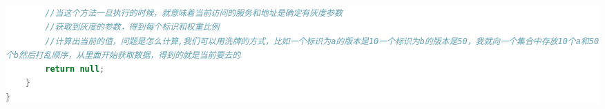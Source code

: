 ```java
        //当这个方法一旦执行的时候，就意味着当前访问的服务和地址是确定有灰度参数
        //获取到灰度的参数，得到每个标识和权重比例
        //计算出当前的值，问题是怎么计算,我们可以用洗牌的方式，比如一个标识为a的版本是10一个标识为b的版本是50，我就向一个集合中存放10个a和50个b然后打乱顺序，从里面开始获取数据，得到的就是当前要去的
        return null;
    }
}
```





